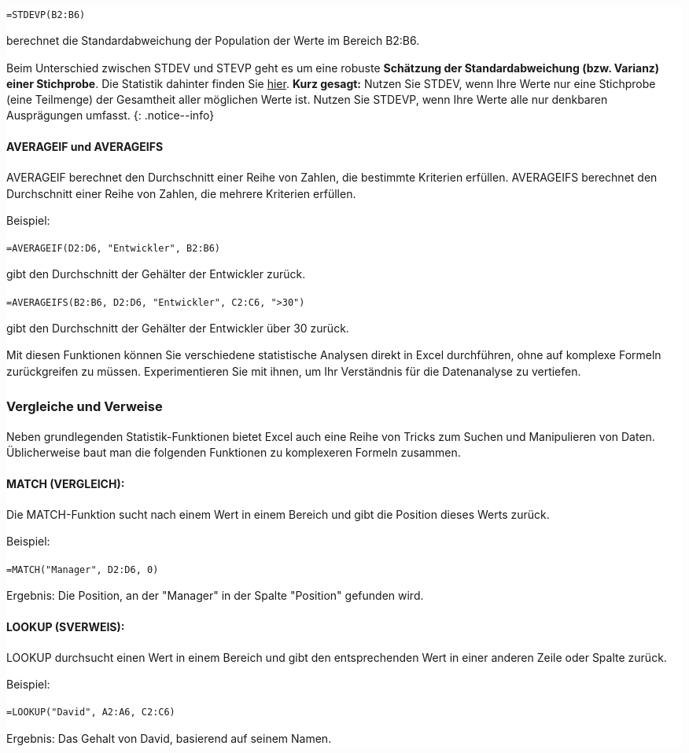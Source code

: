 ```
=STDEVP(B2:B6)
```
berechnet die Standardabweichung der Population der Werte im Bereich B2:B6.

Beim Unterschied zwischen STDEV und STEVP geht es  um eine robuste **Schätzung der Standardabweichung (bzw. Varianz) einer Stichprobe**. Die Statistik dahinter finden Sie [hier](https://en.wikipedia.org/wiki/Unbiased_estimation_of_standard_deviation).
**Kurz gesagt:** Nutzen Sie STDEV, wenn Ihre Werte nur eine Stichprobe (eine Teilmenge) der Gesamtheit aller möglichen Werte ist. Nutzen Sie STDEVP, wenn Ihre Werte alle nur denkbaren Ausprägungen umfasst. 
{: .notice--info} 


####  AVERAGEIF und AVERAGEIFS
AVERAGEIF berechnet den Durchschnitt einer Reihe von Zahlen, die bestimmte Kriterien erfüllen.
AVERAGEIFS berechnet den Durchschnitt einer Reihe von Zahlen, die mehrere Kriterien erfüllen.

Beispiel:
```
=AVERAGEIF(D2:D6, "Entwickler", B2:B6) 
```
gibt den Durchschnitt der Gehälter der Entwickler zurück.

```
=AVERAGEIFS(B2:B6, D2:D6, "Entwickler", C2:C6, ">30") 
```
gibt den Durchschnitt der Gehälter der Entwickler über 30 zurück.

Mit diesen Funktionen können Sie verschiedene statistische Analysen direkt in Excel durchführen, ohne auf komplexe Formeln zurückgreifen zu müssen. Experimentieren Sie mit ihnen, um Ihr Verständnis für die Datenanalyse zu vertiefen.

### Vergleiche und Verweise

Neben grundlegenden Statistik-Funktionen bietet Excel auch eine Reihe von Tricks zum Suchen und Manipulieren von Daten. Üblicherweise baut man die folgenden Funktionen zu komplexeren Formeln zusammen.

#### MATCH (VERGLEICH):
Die MATCH-Funktion sucht nach einem Wert in einem Bereich und gibt die Position dieses Werts zurück. 

Beispiel: 
```
=MATCH("Manager", D2:D6, 0)
```
Ergebnis: Die Position, an der "Manager" in der Spalte "Position" gefunden wird.

#### LOOKUP (SVERWEIS):
LOOKUP durchsucht einen Wert in einem Bereich und gibt den entsprechenden Wert in einer anderen Zeile oder Spalte zurück.

Beispiel: 
```
=LOOKUP("David", A2:A6, C2:C6)
```
Ergebnis: Das Gehalt von David, basierend auf seinem Namen.

